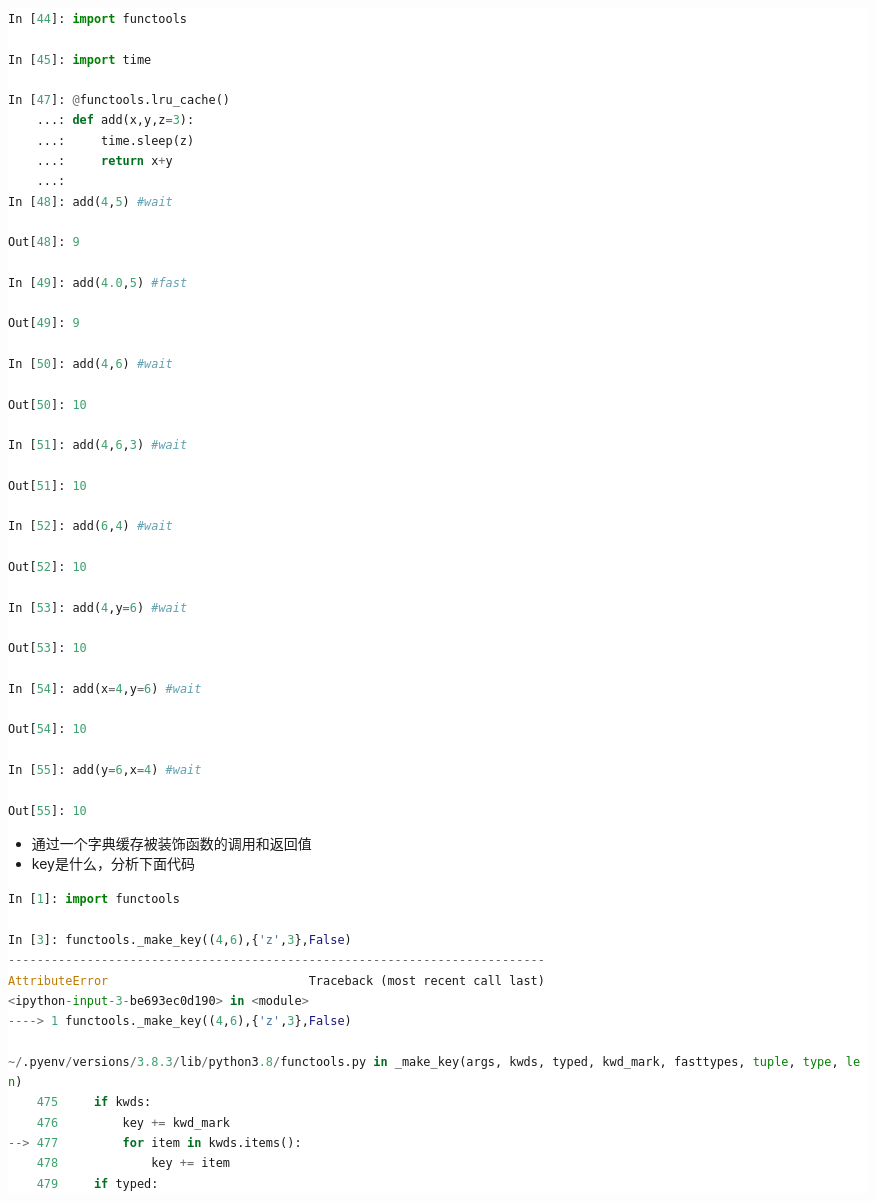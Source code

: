 ```python
In [44]: import functools  

In [45]: import time                    

In [47]: @functools.lru_cache() 
    ...: def add(x,y,z=3): 
    ...:     time.sleep(z) 
    ...:     return x+y 
    ...:                                                                                                                            
In [48]: add(4,5) #wait

Out[48]: 9

In [49]: add(4.0,5) #fast                           

Out[49]: 9

In [50]: add(4,6) #wait                               

Out[50]: 10

In [51]: add(4,6,3) #wait                

Out[51]: 10

In [52]: add(6,4) #wait               

Out[52]: 10

In [53]: add(4,y=6) #wait                

Out[53]: 10

In [54]: add(x=4,y=6) #wait                  

Out[54]: 10

In [55]: add(y=6,x=4) #wait                 

Out[55]: 10
```
- 通过一个字典缓存被装饰函数的调用和返回值
- key是什么，分析下面代码

```python
In [1]: import functools                                                                                                            

In [3]: functools._make_key((4,6),{'z',3},False)                                                                                    
---------------------------------------------------------------------------
AttributeError                            Traceback (most recent call last)
<ipython-input-3-be693ec0d190> in <module>
----> 1 functools._make_key((4,6),{'z',3},False)

~/.pyenv/versions/3.8.3/lib/python3.8/functools.py in _make_key(args, kwds, typed, kwd_mark, fasttypes, tuple, type, len)
    475     if kwds:
    476         key += kwd_mark
--> 477         for item in kwds.items():
    478             key += item
    479     if typed:

```